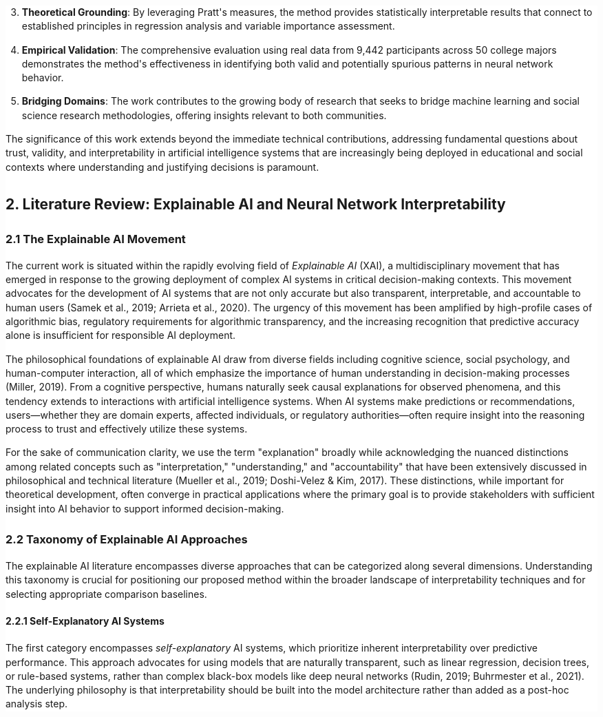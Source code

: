 3. **Theoretical Grounding**: By leveraging Pratt's measures, the method provides statistically interpretable results that connect to established principles in regression analysis and variable importance assessment.

4. **Empirical Validation**: The comprehensive evaluation using real data from 9,442 participants across 50 college majors demonstrates the method's effectiveness in identifying both valid and potentially spurious patterns in neural network behavior.

5. **Bridging Domains**: The work contributes to the growing body of research that seeks to bridge machine learning and social science research methodologies, offering insights relevant to both communities.

The significance of this work extends beyond the immediate technical contributions, addressing fundamental questions about trust, validity, and interpretability in artificial intelligence systems that are increasingly being deployed in educational and social contexts where understanding and justifying decisions is paramount.

## 2. Literature Review: Explainable AI and Neural Network Interpretability

### 2.1 The Explainable AI Movement

The current work is situated within the rapidly evolving field of *Explainable AI* (XAI), a multidisciplinary movement that has emerged in response to the growing deployment of complex AI systems in critical decision-making contexts. This movement advocates for the development of AI systems that are not only accurate but also transparent, interpretable, and accountable to human users (Samek et al., 2019; Arrieta et al., 2020). The urgency of this movement has been amplified by high-profile cases of algorithmic bias, regulatory requirements for algorithmic transparency, and the increasing recognition that predictive accuracy alone is insufficient for responsible AI deployment.

The philosophical foundations of explainable AI draw from diverse fields including cognitive science, social psychology, and human-computer interaction, all of which emphasize the importance of human understanding in decision-making processes (Miller, 2019). From a cognitive perspective, humans naturally seek causal explanations for observed phenomena, and this tendency extends to interactions with artificial intelligence systems. When AI systems make predictions or recommendations, users—whether they are domain experts, affected individuals, or regulatory authorities—often require insight into the reasoning process to trust and effectively utilize these systems.

For the sake of communication clarity, we use the term "explanation" broadly while acknowledging the nuanced distinctions among related concepts such as "interpretation," "understanding," and "accountability" that have been extensively discussed in philosophical and technical literature (Mueller et al., 2019; Doshi-Velez & Kim, 2017). These distinctions, while important for theoretical development, often converge in practical applications where the primary goal is to provide stakeholders with sufficient insight into AI behavior to support informed decision-making.

### 2.2 Taxonomy of Explainable AI Approaches

The explainable AI literature encompasses diverse approaches that can be categorized along several dimensions. Understanding this taxonomy is crucial for positioning our proposed method within the broader landscape of interpretability techniques and for selecting appropriate comparison baselines.

#### 2.2.1 Self-Explanatory AI Systems

The first category encompasses *self-explanatory* AI systems, which prioritize inherent interpretability over predictive performance. This approach advocates for using models that are naturally transparent, such as linear regression, decision trees, or rule-based systems, rather than complex black-box models like deep neural networks (Rudin, 2019; Buhrmester et al., 2021). The underlying philosophy is that interpretability should be built into the model architecture rather than added as a post-hoc analysis step.
